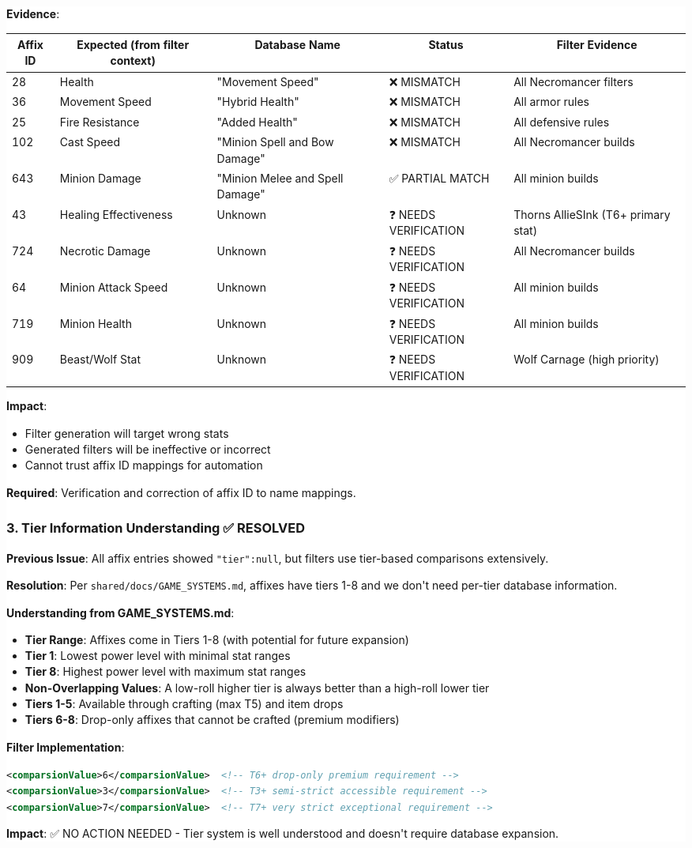 **Evidence**:

| Affix ID | Expected (from filter context) | Database Name | Status | Filter Evidence |
|----------|-------------------------------|---------------|---------|------------------|
| 28 | Health | "Movement Speed" | ❌ MISMATCH | All Necromancer filters |
| 36 | Movement Speed | "Hybrid Health" | ❌ MISMATCH | All armor rules |
| 25 | Fire Resistance | "Added Health" | ❌ MISMATCH | All defensive rules |
| 102 | Cast Speed | "Minion Spell and Bow Damage" | ❌ MISMATCH | All Necromancer builds |
| 643 | Minion Damage | "Minion Melee and Spell Damage" | ✅ PARTIAL MATCH | All minion builds |
| 43 | Healing Effectiveness | Unknown | ❓ NEEDS VERIFICATION | Thorns AllieSInk (T6+ primary stat) |
| 724 | Necrotic Damage | Unknown | ❓ NEEDS VERIFICATION | All Necromancer builds |
| 64 | Minion Attack Speed | Unknown | ❓ NEEDS VERIFICATION | All minion builds |
| 719 | Minion Health | Unknown | ❓ NEEDS VERIFICATION | All minion builds |
| 909 | Beast/Wolf Stat | Unknown | ❓ NEEDS VERIFICATION | Wolf Carnage (high priority) |

**Impact**: 
- Filter generation will target wrong stats
- Generated filters will be ineffective or incorrect
- Cannot trust affix ID mappings for automation

**Required**: Verification and correction of affix ID to name mappings.

### 3. Tier Information Understanding ✅ RESOLVED

**Previous Issue**: All affix entries showed `"tier":null`, but filters use tier-based comparisons extensively.

**Resolution**: Per `shared/docs/GAME_SYSTEMS.md`, affixes have tiers 1-8 and we don't need per-tier database information.

**Understanding from GAME_SYSTEMS.md**:
- **Tier Range**: Affixes come in Tiers 1-8 (with potential for future expansion)
- **Tier 1**: Lowest power level with minimal stat ranges
- **Tier 8**: Highest power level with maximum stat ranges
- **Non-Overlapping Values**: A low-roll higher tier is always better than a high-roll lower tier
- **Tiers 1-5**: Available through crafting (max T5) and item drops
- **Tiers 6-8**: Drop-only affixes that cannot be crafted (premium modifiers)

**Filter Implementation**:
```xml
<comparsionValue>6</comparsionValue>  <!-- T6+ drop-only premium requirement -->
<comparsionValue>3</comparsionValue>  <!-- T3+ semi-strict accessible requirement -->
<comparsionValue>7</comparsionValue>  <!-- T7+ very strict exceptional requirement -->
```

**Impact**: ✅ NO ACTION NEEDED - Tier system is well understood and doesn't require database expansion.

